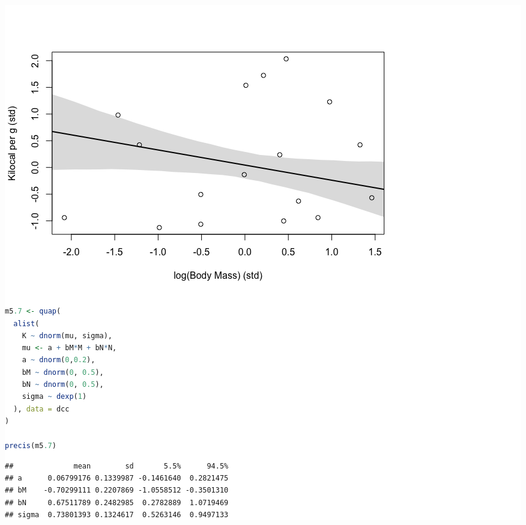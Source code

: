 ![](Chapter5_files/figure-gfm/5.38b-1.png)

``` r
m5.7 <- quap(
  alist(
    K ~ dnorm(mu, sigma),
    mu <- a + bM*M + bN*N,
    a ~ dnorm(0,0.2),
    bM ~ dnorm(0, 0.5),
    bN ~ dnorm(0, 0.5),
    sigma ~ dexp(1)
  ), data = dcc
)

precis(m5.7)
```

    ##              mean        sd       5.5%      94.5%
    ## a      0.06799176 0.1339987 -0.1461640  0.2821475
    ## bM    -0.70299111 0.2207869 -1.0558512 -0.3501310
    ## bN     0.67511789 0.2482985  0.2782889  1.0719469
    ## sigma  0.73801393 0.1324617  0.5263146  0.9497133
